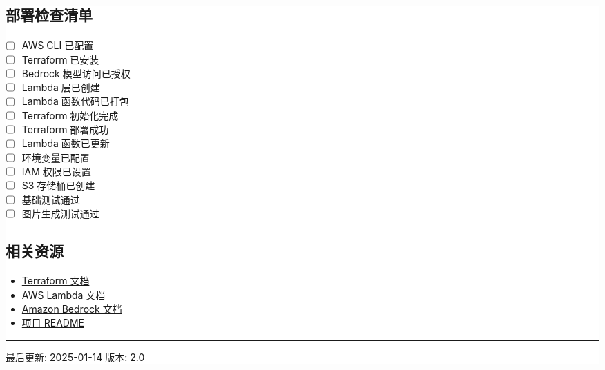 ## 部署检查清单

- [ ] AWS CLI 已配置
- [ ] Terraform 已安装
- [ ] Bedrock 模型访问已授权
- [ ] Lambda 层已创建
- [ ] Lambda 函数代码已打包
- [ ] Terraform 初始化完成
- [ ] Terraform 部署成功
- [ ] Lambda 函数已更新
- [ ] 环境变量已配置
- [ ] IAM 权限已设置
- [ ] S3 存储桶已创建
- [ ] 基础测试通过
- [ ] 图片生成测试通过

## 相关资源

- [Terraform 文档](https://www.terraform.io/docs)
- [AWS Lambda 文档](https://docs.aws.amazon.com/lambda/)
- [Amazon Bedrock 文档](https://docs.aws.amazon.com/bedrock/)
- [项目 README](../README.md)

---
最后更新: 2025-01-14
版本: 2.0